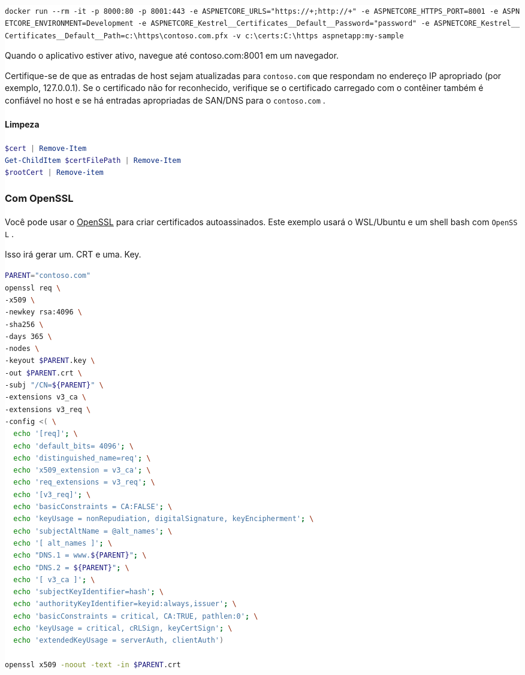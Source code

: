 ```console
docker run --rm -it -p 8000:80 -p 8001:443 -e ASPNETCORE_URLS="https://+;http://+" -e ASPNETCORE_HTTPS_PORT=8001 -e ASPNETCORE_ENVIRONMENT=Development -e ASPNETCORE_Kestrel__Certificates__Default__Password="password" -e ASPNETCORE_Kestrel__Certificates__Default__Path=c:\https\contoso.com.pfx -v c:\certs:C:\https aspnetapp:my-sample
```

Quando o aplicativo estiver ativo, navegue até contoso.com:8001 em um navegador.

Certifique-se de que as entradas de host sejam atualizadas para `contoso.com` que respondam no endereço IP apropriado (por exemplo, 127.0.0.1). Se o certificado não for reconhecido, verifique se o certificado carregado com o contêiner também é confiável no host e se há entradas apropriadas de SAN/DNS para o `contoso.com` .

#### <a name="clean-up"></a>Limpeza

```powershell
$cert | Remove-Item
Get-ChildItem $certFilePath | Remove-Item
$rootCert | Remove-item
```

### <a name="with-openssl"></a>Com OpenSSL

Você pode usar o [OpenSSL](https://www.openssl.org/) para criar certificados autoassinados. Este exemplo usará o WSL/Ubuntu e um shell bash com `OpenSSL` .

Isso irá gerar um. CRT e uma. Key.

```bash
PARENT="contoso.com"
openssl req \
-x509 \
-newkey rsa:4096 \
-sha256 \
-days 365 \
-nodes \
-keyout $PARENT.key \
-out $PARENT.crt \
-subj "/CN=${PARENT}" \
-extensions v3_ca \
-extensions v3_req \
-config <( \
  echo '[req]'; \
  echo 'default_bits= 4096'; \
  echo 'distinguished_name=req'; \
  echo 'x509_extension = v3_ca'; \
  echo 'req_extensions = v3_req'; \
  echo '[v3_req]'; \
  echo 'basicConstraints = CA:FALSE'; \
  echo 'keyUsage = nonRepudiation, digitalSignature, keyEncipherment'; \
  echo 'subjectAltName = @alt_names'; \
  echo '[ alt_names ]'; \
  echo "DNS.1 = www.${PARENT}"; \
  echo "DNS.2 = ${PARENT}"; \
  echo '[ v3_ca ]'; \
  echo 'subjectKeyIdentifier=hash'; \
  echo 'authorityKeyIdentifier=keyid:always,issuer'; \
  echo 'basicConstraints = critical, CA:TRUE, pathlen:0'; \
  echo 'keyUsage = critical, cRLSign, keyCertSign'; \
  echo 'extendedKeyUsage = serverAuth, clientAuth')

openssl x509 -noout -text -in $PARENT.crt
```
